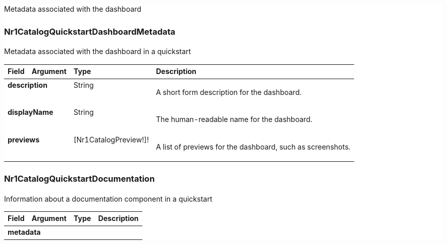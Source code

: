Metadata associated with the dashboard

</td>
</tr>
</tbody>
</table>

### Nr1CatalogQuickstartDashboardMetadata

Metadata associated with the dashboard in a quickstart

<table>
<thead>
<tr>
<th align="left">Field</th>
<th align="right">Argument</th>
<th align="left">Type</th>
<th align="left">Description</th>
</tr>
</thead>
<tbody>
<tr>
<td colspan="2" valign="top"><strong>description</strong></td>
<td valign="top">String</td>
<td>

A short form description for the dashboard.

</td>
</tr>
<tr>
<td colspan="2" valign="top"><strong>displayName</strong></td>
<td valign="top">String</td>
<td>

The human-readable name for the dashboard.

</td>
</tr>
<tr>
<td colspan="2" valign="top"><strong>previews</strong></td>
<td valign="top">[Nr1CatalogPreview!]!</td>
<td>

A list of previews for the dashboard, such as screenshots.

</td>
</tr>
</tbody>
</table>

### Nr1CatalogQuickstartDocumentation

Information about a documentation component in a quickstart

<table>
<thead>
<tr>
<th align="left">Field</th>
<th align="right">Argument</th>
<th align="left">Type</th>
<th align="left">Description</th>
</tr>
</thead>
<tbody>
<tr>
<td colspan="2" valign="top"><strong>metadata</strong></td>
